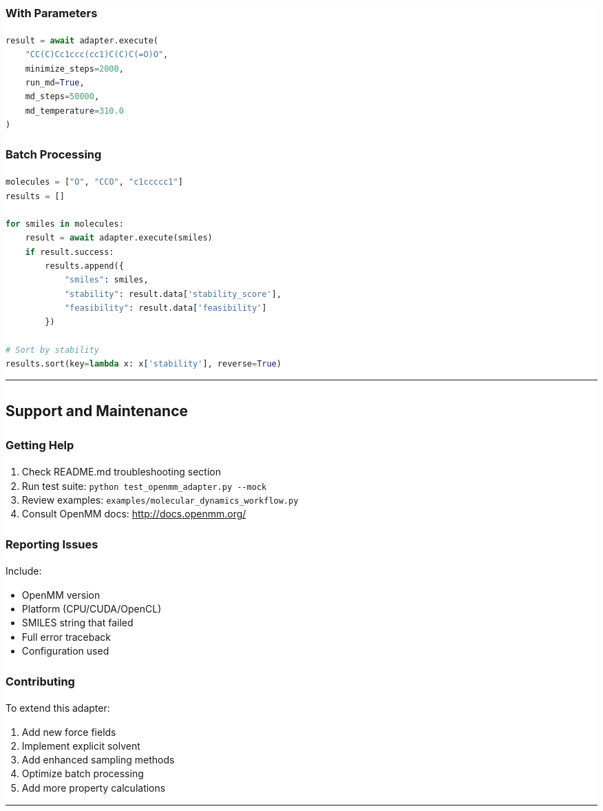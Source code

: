 ### With Parameters
```python
result = await adapter.execute(
    "CC(C)Cc1ccc(cc1)C(C)C(=O)O",
    minimize_steps=2000,
    run_md=True,
    md_steps=50000,
    md_temperature=310.0
)
```

### Batch Processing
```python
molecules = ["O", "CCO", "c1ccccc1"]
results = []

for smiles in molecules:
    result = await adapter.execute(smiles)
    if result.success:
        results.append({
            "smiles": smiles,
            "stability": result.data['stability_score'],
            "feasibility": result.data['feasibility']
        })

# Sort by stability
results.sort(key=lambda x: x['stability'], reverse=True)
```

---

## Support and Maintenance

### Getting Help
1. Check README.md troubleshooting section
2. Run test suite: `python test_openmm_adapter.py --mock`
3. Review examples: `examples/molecular_dynamics_workflow.py`
4. Consult OpenMM docs: http://docs.openmm.org/

### Reporting Issues
Include:
- OpenMM version
- Platform (CPU/CUDA/OpenCL)
- SMILES string that failed
- Full error traceback
- Configuration used

### Contributing
To extend this adapter:
1. Add new force fields
2. Implement explicit solvent
3. Add enhanced sampling methods
4. Optimize batch processing
5. Add more property calculations

---